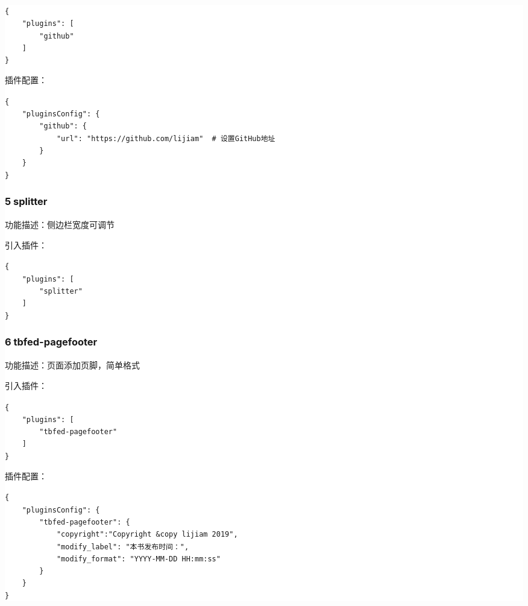 ````
{
    "plugins": [
        "github"
    ]
}
````

插件配置：

```
{
    "pluginsConfig": {
        "github": {
            "url": "https://github.com/lijiam"	# 设置GitHub地址
        }
    }
}
```

### 5 splitter

功能描述：侧边栏宽度可调节

引入插件：

````
{
    "plugins": [
        "splitter"
    ]
}
````

### 6 tbfed-pagefooter

功能描述：页面添加页脚，简单格式

引入插件：

````
{
    "plugins": [
        "tbfed-pagefooter"
    ]
}
````

插件配置：

````
{
    "pluginsConfig": {
        "tbfed-pagefooter": {
            "copyright":"Copyright &copy lijiam 2019",
            "modify_label": "本书发布时间：",
            "modify_format": "YYYY-MM-DD HH:mm:ss"
        }
    }
}
````
